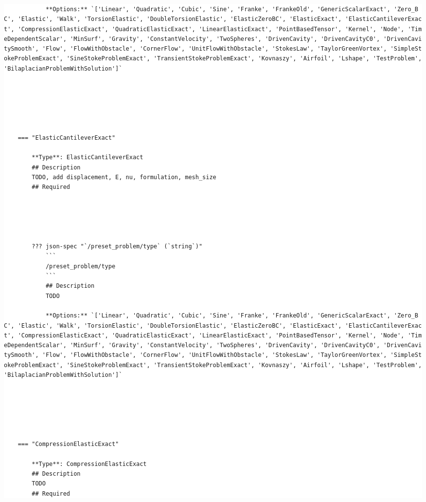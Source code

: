                 **Options:** `['Linear', 'Quadratic', 'Cubic', 'Sine', 'Franke', 'FrankeOld', 'GenericScalarExact', 'Zero_BC', 'Elastic', 'Walk', 'TorsionElastic', 'DoubleTorsionElastic', 'ElasticZeroBC', 'ElasticExact', 'ElasticCantileverExact', 'CompressionElasticExact', 'QuadraticElasticExact', 'LinearElasticExact', 'PointBasedTensor', 'Kernel', 'Node', 'TimeDependentScalar', 'MinSurf', 'Gravity', 'ConstantVelocity', 'TwoSpheres', 'DrivenCavity', 'DrivenCavityC0', 'DrivenCavitySmooth', 'Flow', 'FlowWithObstacle', 'CornerFlow', 'UnitFlowWithObstacle', 'StokesLaw', 'TaylorGreenVortex', 'SimpleStokeProblemExact', 'SineStokeProblemExact', 'TransientStokeProblemExact', 'Kovnaszy', 'Airfoil', 'Lshape', 'TestProblem', 'BilaplacianProblemWithSolution']`






        === "ElasticCantileverExact"
        
            **Type**: ElasticCantileverExact
            ## Description
            TODO, add displacement, E, nu, formulation, mesh_size
            ## Required





            ??? json-spec "`/preset_problem/type` (`string`)"
                ```
                /preset_problem/type
                ```
                ## Description
                TODO
            
                **Options:** `['Linear', 'Quadratic', 'Cubic', 'Sine', 'Franke', 'FrankeOld', 'GenericScalarExact', 'Zero_BC', 'Elastic', 'Walk', 'TorsionElastic', 'DoubleTorsionElastic', 'ElasticZeroBC', 'ElasticExact', 'ElasticCantileverExact', 'CompressionElasticExact', 'QuadraticElasticExact', 'LinearElasticExact', 'PointBasedTensor', 'Kernel', 'Node', 'TimeDependentScalar', 'MinSurf', 'Gravity', 'ConstantVelocity', 'TwoSpheres', 'DrivenCavity', 'DrivenCavityC0', 'DrivenCavitySmooth', 'Flow', 'FlowWithObstacle', 'CornerFlow', 'UnitFlowWithObstacle', 'StokesLaw', 'TaylorGreenVortex', 'SimpleStokeProblemExact', 'SineStokeProblemExact', 'TransientStokeProblemExact', 'Kovnaszy', 'Airfoil', 'Lshape', 'TestProblem', 'BilaplacianProblemWithSolution']`






        === "CompressionElasticExact"
        
            **Type**: CompressionElasticExact
            ## Description
            TODO
            ## Required



